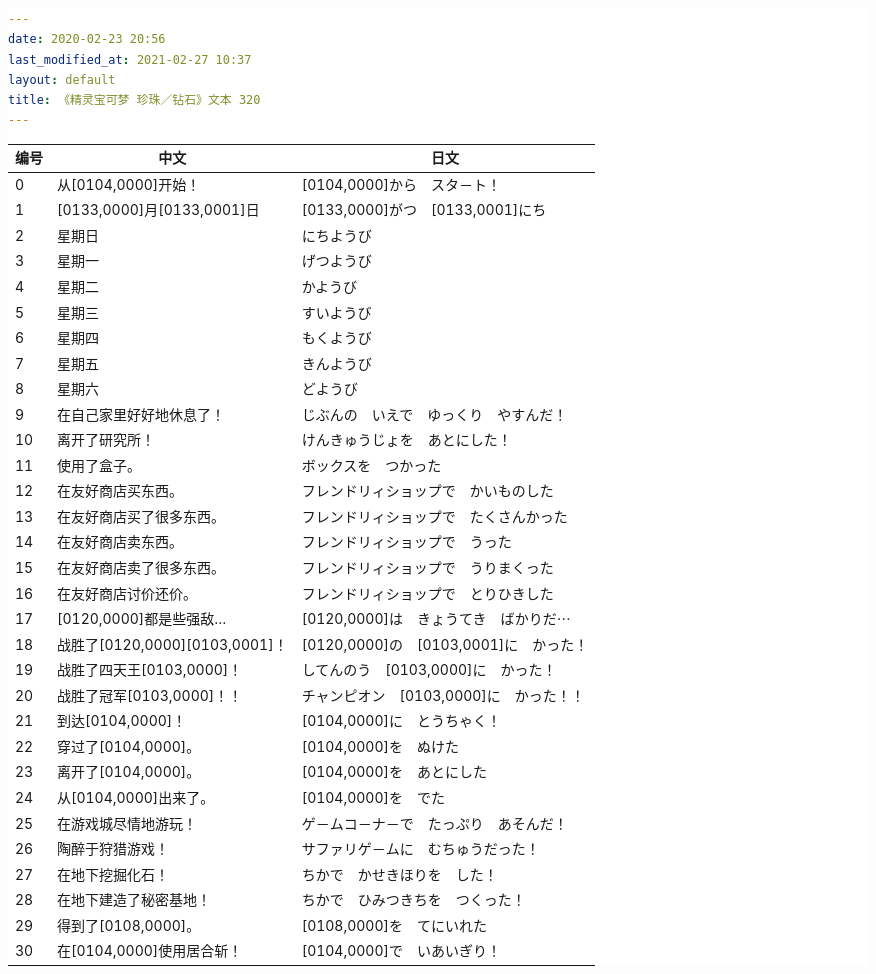 ```yaml
---
date: 2020-02-23 20:56
last_modified_at: 2021-02-27 10:37
layout: default
title: 《精灵宝可梦 珍珠／钻石》文本 320
---
```

| 编号 | 中文 | 日文 |
| ---- | ---- | ---- |
| 0 | 从[0104,0000]开始！ | [0104,0000]から　スタ－ト！ |
| 1 | [0133,0000]月[0133,0001]日 | [0133,0000]がつ　[0133,0001]にち |
| 2 | 星期日 | にちようび |
| 3 | 星期一 | げつようび |
| 4 | 星期二 | かようび |
| 5 | 星期三 | すいようび |
| 6 | 星期四 | もくようび |
| 7 | 星期五 | きんようび |
| 8 | 星期六 | どようび |
| 9 | 在自己家里好好地休息了！ | じぶんの　いえで　ゆっくり　やすんだ！ |
| 10 | 离开了研究所！ | けんきゅうじょを　あとにした！ |
| 11 | 使用了盒子。 | ボックスを　つかった |
| 12 | 在友好商店买东西。 | フレンドリィショップで　かいものした |
| 13 | 在友好商店买了很多东西。 | フレンドリィショップで　たくさんかった |
| 14 | 在友好商店卖东西。 | フレンドリィショップで　うった |
| 15 | 在友好商店卖了很多东西。 | フレンドリィショップで　うりまくった |
| 16 | 在友好商店讨价还价。 | フレンドリィショップで　とりひきした |
| 17 | [0120,0000]都是些强敌… | [0120,0000]は　きょうてき　ばかりだ⋯ |
| 18 | 战胜了[0120,0000][0103,0001]！ | [0120,0000]の　[0103,0001]に　かった！ |
| 19 | 战胜了四天王[0103,0000]！ | してんのう　[0103,0000]に　かった！ |
| 20 | 战胜了冠军[0103,0000]！！ | チャンピオン　[0103,0000]に　かった！！ |
| 21 | 到达[0104,0000]！ | [0104,0000]に　とうちゃく！ |
| 22 | 穿过了[0104,0000]。 | [0104,0000]を　ぬけた |
| 23 | 离开了[0104,0000]。 | [0104,0000]を　あとにした |
| 24 | 从[0104,0000]出来了。 | [0104,0000]を　でた |
| 25 | 在游戏城尽情地游玩！ | ゲ－ムコ－ナ－で　たっぷり　あそんだ！ |
| 26 | 陶醉于狩猎游戏！ | サファリゲ－ムに　むちゅうだった！ |
| 27 | 在地下挖掘化石！ | ちかで　かせきほりを　した！ |
| 28 | 在地下建造了秘密基地！ | ちかで　ひみつきちを　つくった！ |
| 29 | 得到了[0108,0000]。 | [0108,0000]を　てにいれた |
| 30 | 在[0104,0000]使用居合斩！ | [0104,0000]で　いあいぎり！ |